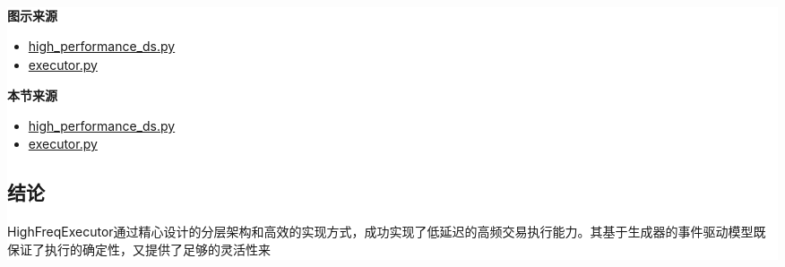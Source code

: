 ```mermaid
```

**图示来源**
- [high_performance_ds.py](file://qlib/backtest/high_performance_ds.py#L155-L180)
- [executor.py](file://qlib/backtest/executor.py#L560-L587)

**本节来源**
- [high_performance_ds.py](file://qlib/backtest/high_performance_ds.py#L155-L180)
- [executor.py](file://qlib/backtest/executor.py#L560-L587)

## 结论
HighFreqExecutor通过精心设计的分层架构和高效的实现方式，成功实现了低延迟的高频交易执行能力。其基于生成器的事件驱动模型既保证了执行的确定性，又提供了足够的灵活性来